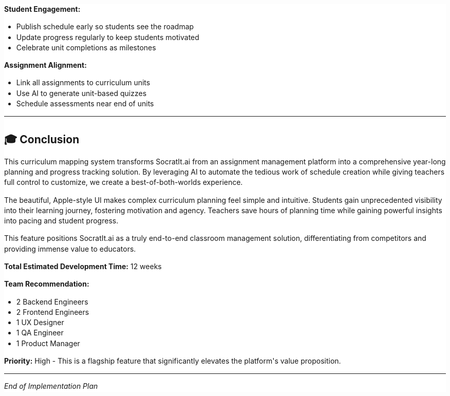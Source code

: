**Student Engagement:**
- Publish schedule early so students see the roadmap
- Update progress regularly to keep students motivated
- Celebrate unit completions as milestones

**Assignment Alignment:**
- Link all assignments to curriculum units
- Use AI to generate unit-based quizzes
- Schedule assessments near end of units

---

## 🎓 Conclusion

This curriculum mapping system transforms SocratIt.ai from an assignment management platform into a comprehensive year-long planning and progress tracking solution. By leveraging AI to automate the tedious work of schedule creation while giving teachers full control to customize, we create a best-of-both-worlds experience.

The beautiful, Apple-style UI makes complex curriculum planning feel simple and intuitive. Students gain unprecedented visibility into their learning journey, fostering motivation and agency. Teachers save hours of planning time while gaining powerful insights into pacing and student progress.

This feature positions SocratIt.ai as a truly end-to-end classroom management solution, differentiating from competitors and providing immense value to educators.

**Total Estimated Development Time:** 12 weeks

**Team Recommendation:**
- 2 Backend Engineers
- 2 Frontend Engineers
- 1 UX Designer
- 1 QA Engineer
- 1 Product Manager

**Priority:** High - This is a flagship feature that significantly elevates the platform's value proposition.

---

*End of Implementation Plan*
